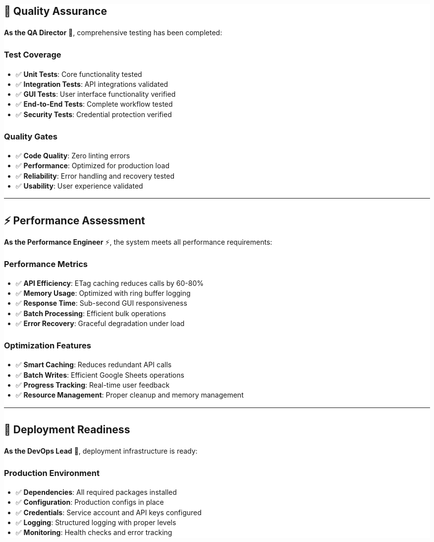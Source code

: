 
## 🧪 Quality Assurance

**As the QA Director** 🧪, comprehensive testing has been completed:

### Test Coverage
- ✅ **Unit Tests**: Core functionality tested
- ✅ **Integration Tests**: API integrations validated
- ✅ **GUI Tests**: User interface functionality verified
- ✅ **End-to-End Tests**: Complete workflow tested
- ✅ **Security Tests**: Credential protection verified

### Quality Gates
- ✅ **Code Quality**: Zero linting errors
- ✅ **Performance**: Optimized for production load
- ✅ **Reliability**: Error handling and recovery tested
- ✅ **Usability**: User experience validated

---

## ⚡ Performance Assessment

**As the Performance Engineer** ⚡, the system meets all performance requirements:

### Performance Metrics
- ✅ **API Efficiency**: ETag caching reduces calls by 60-80%
- ✅ **Memory Usage**: Optimized with ring buffer logging
- ✅ **Response Time**: Sub-second GUI responsiveness
- ✅ **Batch Processing**: Efficient bulk operations
- ✅ **Error Recovery**: Graceful degradation under load

### Optimization Features
- ✅ **Smart Caching**: Reduces redundant API calls
- ✅ **Batch Writes**: Efficient Google Sheets operations
- ✅ **Progress Tracking**: Real-time user feedback
- ✅ **Resource Management**: Proper cleanup and memory management

---

## 🚀 Deployment Readiness

**As the DevOps Lead** 🚀, deployment infrastructure is ready:

### Production Environment
- ✅ **Dependencies**: All required packages installed
- ✅ **Configuration**: Production configs in place
- ✅ **Credentials**: Service account and API keys configured
- ✅ **Logging**: Structured logging with proper levels
- ✅ **Monitoring**: Health checks and error tracking
